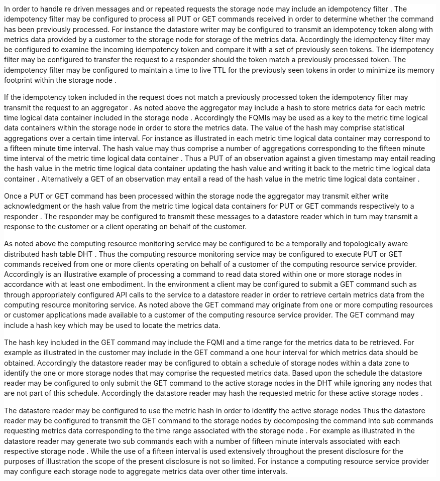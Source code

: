 In order to handle re driven messages and or repeated requests the storage node may include an idempotency filter . The idempotency filter may be configured to process all PUT or GET commands received in order to determine whether the command has been previously processed. For instance the datastore writer may be configured to transmit an idempotency token along with metrics data provided by a customer to the storage node for storage of the metrics data. Accordingly the idempotency filter may be configured to examine the incoming idempotency token and compare it with a set of previously seen tokens. The idempotency filter may be configured to transfer the request to a responder should the token match a previously processed token. The idempotency filter may be configured to maintain a time to live TTL for the previously seen tokens in order to minimize its memory footprint within the storage node .

If the idempotency token included in the request does not match a previously processed token the idempotency filter may transmit the request to an aggregator . As noted above the aggregator may include a hash to store metrics data for each metric time logical data container included in the storage node . Accordingly the FQMIs may be used as a key to the metric time logical data containers within the storage node in order to store the metrics data. The value of the hash may comprise statistical aggregations over a certain time interval. For instance as illustrated in each metric time logical data container may correspond to a fifteen minute time interval. The hash value may thus comprise a number of aggregations corresponding to the fifteen minute time interval of the metric time logical data container . Thus a PUT of an observation against a given timestamp may entail reading the hash value in the metric time logical data container updating the hash value and writing it back to the metric time logical data container . Alternatively a GET of an observation may entail a read of the hash value in the metric time logical data container .

Once a PUT or GET command has been processed within the storage node the aggregator may transmit either write acknowledgment or the hash value from the metric time logical data containers for PUT or GET commands respectively to a responder . The responder may be configured to transmit these messages to a datastore reader which in turn may transmit a response to the customer or a client operating on behalf of the customer.

As noted above the computing resource monitoring service may be configured to be a temporally and topologically aware distributed hash table DHT . Thus the computing resource monitoring service may be configured to execute PUT or GET commands received from one or more clients operating on behalf of a customer of the computing resource service provider. Accordingly is an illustrative example of processing a command to read data stored within one or more storage nodes in accordance with at least one embodiment. In the environment a client may be configured to submit a GET command such as through appropriately configured API calls to the service to a datastore reader in order to retrieve certain metrics data from the computing resource monitoring service. As noted above the GET command may originate from one or more computing resources or customer applications made available to a customer of the computing resource service provider. The GET command may include a hash key which may be used to locate the metrics data.

The hash key included in the GET command may include the FQMI and a time range for the metrics data to be retrieved. For example as illustrated in the customer may include in the GET command a one hour interval for which metrics data should be obtained. Accordingly the datastore reader may be configured to obtain a schedule of storage nodes within a data zone to identify the one or more storage nodes that may comprise the requested metrics data. Based upon the schedule the datastore reader may be configured to only submit the GET command to the active storage nodes in the DHT while ignoring any nodes that are not part of this schedule. Accordingly the datastore reader may hash the requested metric for these active storage nodes .

The datastore reader may be configured to use the metric hash in order to identify the active storage nodes Thus the datastore reader may be configured to transmit the GET command to the storage nodes by decomposing the command into sub commands requesting metrics data corresponding to the time range associated with the storage node . For example as illustrated in the datastore reader may generate two sub commands each with a number of fifteen minute intervals associated with each respective storage node . While the use of a fifteen interval is used extensively throughout the present disclosure for the purposes of illustration the scope of the present disclosure is not so limited. For instance a computing resource service provider may configure each storage node to aggregate metrics data over other time intervals.
